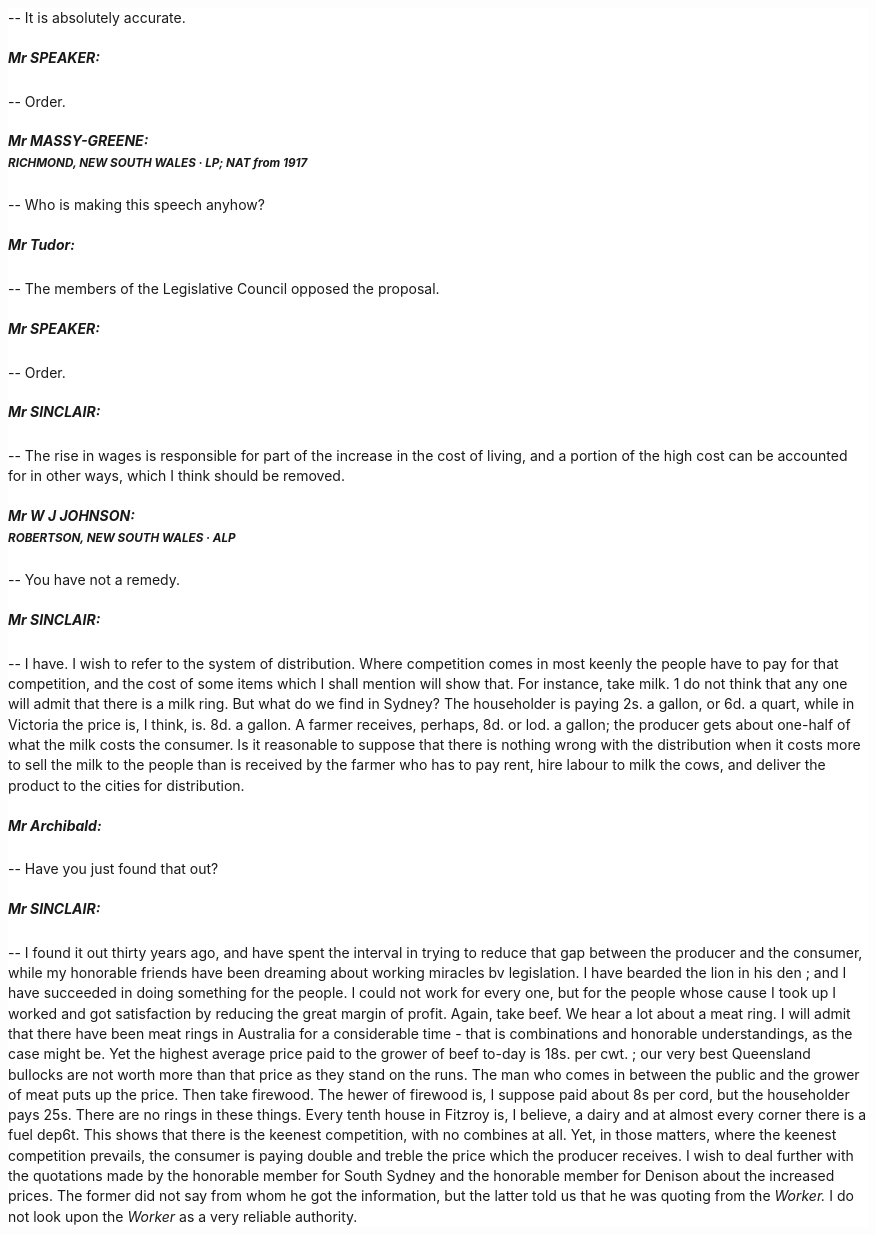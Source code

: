 --  It is absolutely accurate. 

##### Mr SPEAKER:

-- Order. 

##### Mr MASSY-GREENE:<br><small class="text-muted">RICHMOND, NEW SOUTH WALES &middot; LP; NAT from 1917</small>

--  Who is making this speech anyhow? 

##### Mr Tudor:

--  The members of the Legislative Council opposed the proposal. 

##### Mr SPEAKER:

-- Order. 

##### Mr SINCLAIR:

-- The rise in wages is responsible for part of the increase in the cost of living, and a portion of the high cost can be accounted for in other ways, which I think should be removed. 

##### Mr W J JOHNSON:<br><small class="text-muted">ROBERTSON, NEW SOUTH WALES &middot; ALP</small>

--  You have not a remedy. 

##### Mr SINCLAIR:

-- I have. I wish to refer to the system of distribution. Where competition comes in most keenly the people have to pay for that competition, and the cost of some items which I shall mention will show that. For instance, take milk.  1  do not think that any one will admit that there is a milk ring. But what do we find in Sydney? The householder is paying 2s. a gallon, or 6d. a quart, while in Victoria the price is, I think, is. 8d. a gallon. A farmer receives, perhaps, 8d. or lod. a gallon; the producer gets about one-half of what the milk costs the consumer. Is it reasonable to suppose that there is nothing wrong with the distribution when it costs more to sell the milk to the people than is received by the farmer who has to pay rent, hire labour to milk the cows, and deliver the product to the cities for distribution. 

##### Mr Archibald:

--  Have you just found that out? 

##### Mr SINCLAIR:

-- I found it out thirty years ago, and have spent the interval in trying to reduce that gap between the producer and the consumer, while my honorable friends have been dreaming about working miracles bv legislation. I have bearded the lion in his den ; and I have succeeded in doing something for the people. I could not work for every one, but for the people whose cause I took up I worked and got satisfaction by reducing the great margin of profit. Again, take beef. We hear a lot about a meat ring. I will admit that there have been meat rings in Australia for a considerable time - that is combinations and honorable understandings, as the case might be. Yet the highest average price paid to the grower of beef to-day is 18s. per cwt. ; our very best Queensland bullocks are not worth more than that price as they stand on the runs. The man who comes in between the public and the grower of meat puts up the price. Then take firewood. The hewer of firewood is, I suppose paid about 8s per cord, but the householder pays 25s. There are no rings in these things. Every tenth house in Fitzroy is, I believe, a dairy and at almost every corner there is a fuel dep6t. This shows that there is the keenest competition, with no combines at all. Yet, in those matters, where the keenest competition prevails, the consumer is paying double and treble the price which the producer receives. I wish to deal further with the quotations made by the honorable member for South Sydney and the honorable member for Denison about the increased prices. The former did not say from whom he got the information, but the latter told us that he was quoting from the  *Worker.*  I do not look upon the  *Worker*  as a very reliable authority. 
